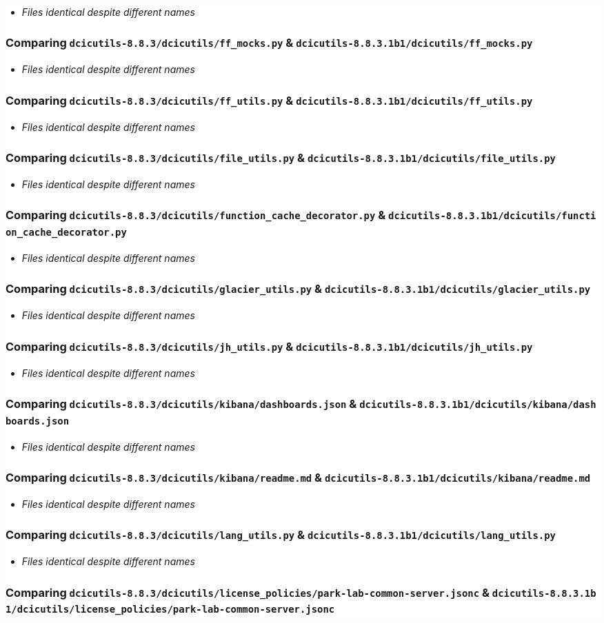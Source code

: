  * *Files identical despite different names*

### Comparing `dcicutils-8.8.3/dcicutils/ff_mocks.py` & `dcicutils-8.8.3.1b1/dcicutils/ff_mocks.py`

 * *Files identical despite different names*

### Comparing `dcicutils-8.8.3/dcicutils/ff_utils.py` & `dcicutils-8.8.3.1b1/dcicutils/ff_utils.py`

 * *Files identical despite different names*

### Comparing `dcicutils-8.8.3/dcicutils/file_utils.py` & `dcicutils-8.8.3.1b1/dcicutils/file_utils.py`

 * *Files identical despite different names*

### Comparing `dcicutils-8.8.3/dcicutils/function_cache_decorator.py` & `dcicutils-8.8.3.1b1/dcicutils/function_cache_decorator.py`

 * *Files identical despite different names*

### Comparing `dcicutils-8.8.3/dcicutils/glacier_utils.py` & `dcicutils-8.8.3.1b1/dcicutils/glacier_utils.py`

 * *Files identical despite different names*

### Comparing `dcicutils-8.8.3/dcicutils/jh_utils.py` & `dcicutils-8.8.3.1b1/dcicutils/jh_utils.py`

 * *Files identical despite different names*

### Comparing `dcicutils-8.8.3/dcicutils/kibana/dashboards.json` & `dcicutils-8.8.3.1b1/dcicutils/kibana/dashboards.json`

 * *Files identical despite different names*

### Comparing `dcicutils-8.8.3/dcicutils/kibana/readme.md` & `dcicutils-8.8.3.1b1/dcicutils/kibana/readme.md`

 * *Files identical despite different names*

### Comparing `dcicutils-8.8.3/dcicutils/lang_utils.py` & `dcicutils-8.8.3.1b1/dcicutils/lang_utils.py`

 * *Files identical despite different names*

### Comparing `dcicutils-8.8.3/dcicutils/license_policies/park-lab-common-server.jsonc` & `dcicutils-8.8.3.1b1/dcicutils/license_policies/park-lab-common-server.jsonc`
